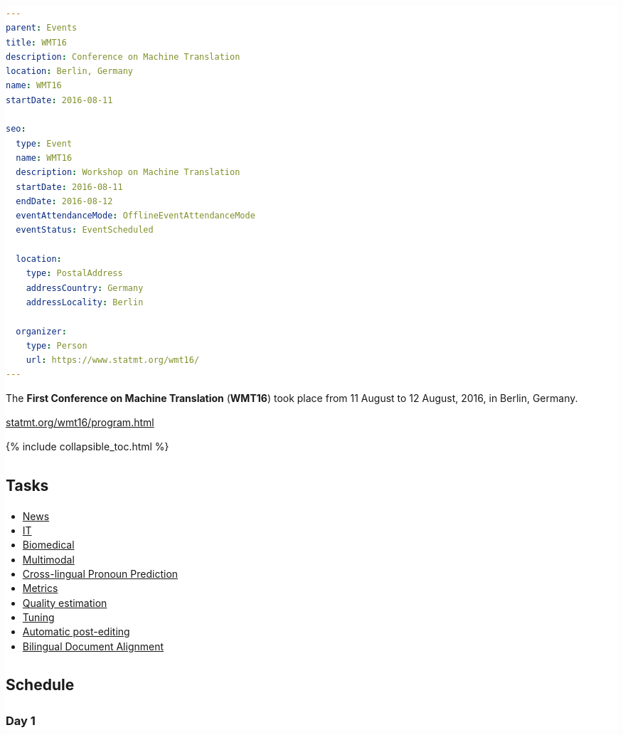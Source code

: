 ```yaml
---
parent: Events
title: WMT16
description: Conference on Machine Translation
location: Berlin, Germany
name: WMT16
startDate: 2016-08-11

seo:
  type: Event
  name: WMT16
  description: Workshop on Machine Translation
  startDate: 2016-08-11
  endDate: 2016-08-12
  eventAttendanceMode: OfflineEventAttendanceMode
  eventStatus: EventScheduled

  location:
    type: PostalAddress
    addressCountry: Germany
    addressLocality: Berlin

  organizer:
    type: Person
    url: https://www.statmt.org/wmt16/
---
```


The **First Conference on Machine Translation** (**WMT16**) took place from 11 August to 12 August, 2016, in Berlin, Germany.

[statmt.org/wmt16/program.html](https://www.statmt.org/wmt16/program.html)

{% include collapsible_toc.html %}

## Tasks

- [News](https://www.statmt.org/wmt16/translation-task.html)
- [IT](https://www.statmt.org/wmt16/it-translation-task.html)
- [Biomedical](https://www.statmt.org/wmt16/biomedical-translation-task.html)
- [Multimodal](https://www.statmt.org/wmt16/multimodal-task.html)
- [Cross-lingual Pronoun Prediction](https://www.statmt.org/wmt16/pronoun-task.html)
- [Metrics](https://www.statmt.org/wmt16/metrics-task.html)
- [Quality estimation](https://www.statmt.org/wmt16/quality-estimation-task.html)
- [Tuning](https://www.statmt.org/wmt16/tuning-task/)
- [Automatic post-editing](https://www.statmt.org/wmt16/ape-task.html)
- [Bilingual Document Alignment](https://www.statmt.org/wmt16/bilingual-task.html)

## Schedule

### Day 1

